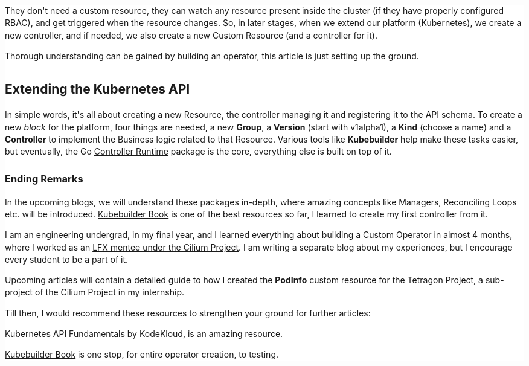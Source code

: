 They don't need a custom resource, they can watch any resource present inside the cluster (if they have properly configured RBAC), and get triggered when the resource changes. So, in later stages, when we extend our platform (Kubernetes), we create a new controller, and if needed, we also create a new Custom Resource (and a controller for it).

Thorough understanding can be gained by building an operator, this article is just setting up the ground.

## Extending the Kubernetes API

In simple words, it's all about creating a new Resource, the controller managing it and registering it to the API schema. To create a new *block* for the platform, four things are needed, a new **Group**, a **Version** (start with v1alpha1), a **Kind** (choose a name) and a **Controller** to implement the Business logic related to that Resource. Various tools like **Kubebuilder** help make these tasks easier, but eventually, the Go [Controller Runtime](https://pkg.go.dev/sigs.k8s.io/controller-runtime) package is the core, everything else is built on top of it.

### Ending Remarks

In the upcoming blogs, we will understand these packages in-depth, where amazing concepts like Managers, Reconciling Loops etc. will be introduced. [Kubebuilder Book](https://book.kubebuilder.io/) is one of the best resources so far, I learned to create my first controller from it.

I am an engineering undergrad, in my final year, and I learned everything about building a Custom Operator in almost 4 months, where I worked as an [LFX mentee under the Cilium Project](https://mentorship.lfx.linuxfoundation.org/project/659fe584-68e6-46bf-bd13-12653ef60268). I am writing a separate blog about my experiences, but I encourage every student to be a part of it.

Upcoming articles will contain a detailed guide to how I created the **PodInfo** custom resource for the Tetragon Project, a sub-project of the Cilium Project in my internship.

Till then, I would recommend these resources to strengthen your ground for further articles:

[Kubernetes API Fundamentals](https://www.youtube.com/watch?v=_65Md2qar14) by KodeKloud, is an amazing resource.

[Kubebuilder Book](https://book.kubebuilder.io/) is one stop, for entire operator creation, to testing.
